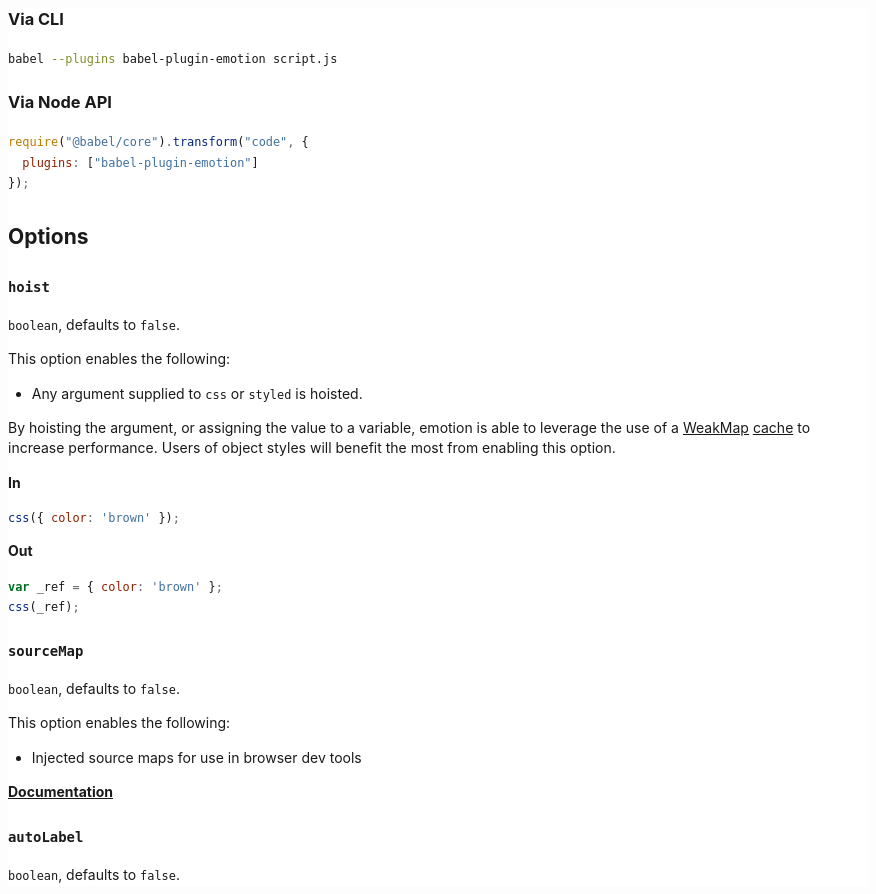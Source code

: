 ### Via CLI

```sh
babel --plugins babel-plugin-emotion script.js
```

### Via Node API

```javascript
require("@babel/core").transform("code", {
  plugins: ["babel-plugin-emotion"]
});
```

## Options

### `hoist`

`boolean`, defaults to `false`.

This option enables the following:

 - Any argument supplied to `css` or `styled` is hoisted. 

By hoisting the argument, or assigning the value to a variable, 
emotion is able to leverage the use of a [WeakMap](https://developer.mozilla.org/en-US/docs/Web/JavaScript/Reference/Global_Objects/WeakMap)
[cache](https://github.com/emotion-js/emotion/blob/6257f0c9cb00db9cbd08a9d6995f335730808329/packages/emotion/src/index.js#L85-L116) to increase performance. Users of object styles will benefit the most from enabling this option.  

**In**

```javascript
css({ color: 'brown' });
```

**Out**

```javascript
var _ref = { color: 'brown' };
css(_ref);
```


### `sourceMap`

`boolean`, defaults to `false`.

This option enables the following:

 - Injected source maps for use in browser dev tools

[**Documentation**](docs/source-maps.md)

### `autoLabel`

`boolean`, defaults to `false`.
